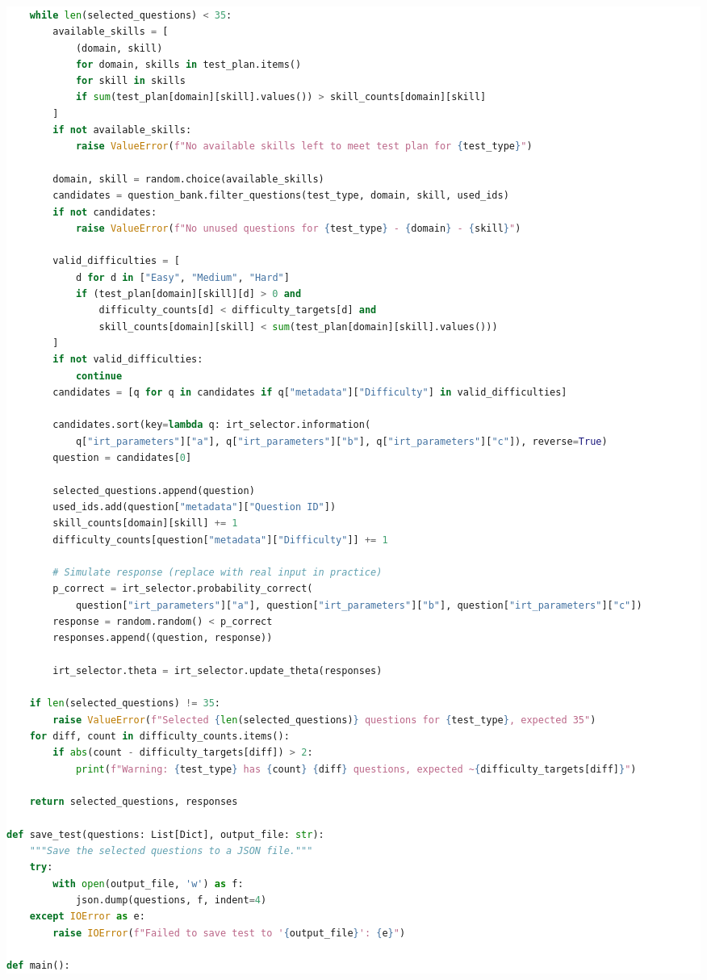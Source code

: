 ```python
    while len(selected_questions) < 35:
        available_skills = [
            (domain, skill)
            for domain, skills in test_plan.items()
            for skill in skills
            if sum(test_plan[domain][skill].values()) > skill_counts[domain][skill]
        ]
        if not available_skills:
            raise ValueError(f"No available skills left to meet test plan for {test_type}")

        domain, skill = random.choice(available_skills)
        candidates = question_bank.filter_questions(test_type, domain, skill, used_ids)
        if not candidates:
            raise ValueError(f"No unused questions for {test_type} - {domain} - {skill}")

        valid_difficulties = [
            d for d in ["Easy", "Medium", "Hard"]
            if (test_plan[domain][skill][d] > 0 and
                difficulty_counts[d] < difficulty_targets[d] and
                skill_counts[domain][skill] < sum(test_plan[domain][skill].values()))
        ]
        if not valid_difficulties:
            continue
        candidates = [q for q in candidates if q["metadata"]["Difficulty"] in valid_difficulties]

        candidates.sort(key=lambda q: irt_selector.information(
            q["irt_parameters"]["a"], q["irt_parameters"]["b"], q["irt_parameters"]["c"]), reverse=True)
        question = candidates[0]
        
        selected_questions.append(question)
        used_ids.add(question["metadata"]["Question ID"])
        skill_counts[domain][skill] += 1
        difficulty_counts[question["metadata"]["Difficulty"]] += 1
        
        # Simulate response (replace with real input in practice)
        p_correct = irt_selector.probability_correct(
            question["irt_parameters"]["a"], question["irt_parameters"]["b"], question["irt_parameters"]["c"])
        response = random.random() < p_correct
        responses.append((question, response))
        
        irt_selector.theta = irt_selector.update_theta(responses)
    
    if len(selected_questions) != 35:
        raise ValueError(f"Selected {len(selected_questions)} questions for {test_type}, expected 35")
    for diff, count in difficulty_counts.items():
        if abs(count - difficulty_targets[diff]) > 2:
            print(f"Warning: {test_type} has {count} {diff} questions, expected ~{difficulty_targets[diff]}")
    
    return selected_questions, responses

def save_test(questions: List[Dict], output_file: str):
    """Save the selected questions to a JSON file."""
    try:
        with open(output_file, 'w') as f:
            json.dump(questions, f, indent=4)
    except IOError as e:
        raise IOError(f"Failed to save test to '{output_file}': {e}")

def main():
```